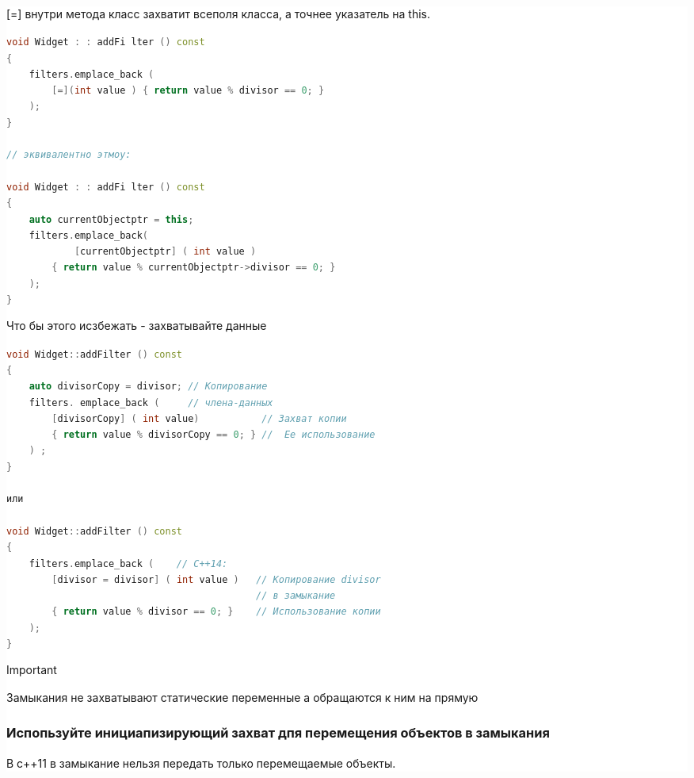 [=] внутри  метода класс захватит всеполя класса, а точнее указатель на this.

```c++
void Widget : : addFi lter () const
{
    filters.emplace_back (
        [=](int value ) { return value % divisor == 0; }
    );
}

// эквивалентно этмоу:

void Widget : : addFi lter () const
{
    auto currentObjectptr = this;
    filters.emplace_back(
            [currentObjectptr] ( int value )
        { return value % currentObjectptr->divisor == 0; } 
    );
}
```

Что бы этого исзбежать - захватывайте данные
```c++
void Widget::addFilter () const
{
    auto divisorCopy = divisor; // Копирование
    filters. emplace_back (     // члена-данных
        [divisorCopy] ( int value)           // Захват копии
        { return value % divisorCopy == 0; } //  Ее использование
    ) ;
}

или

void Widget::addFilter () const
{
    filters.emplace_back (    // С++14:
        [divisor = divisor] ( int value )   // Копирование divisor
                                            // в замыкание
        { return value % divisor == 0; }    // Использование копии
    );                                     
}

```


> [!IMPORTANT]
> Замыкания не захватывают статические переменные а обращаются к ним на прямую

### Испопьзуйте инициапизирующий захват дпя перемещения объектов в замыкания

В с++11 в замыкание нельзя передать только перемещаемые объекты.
